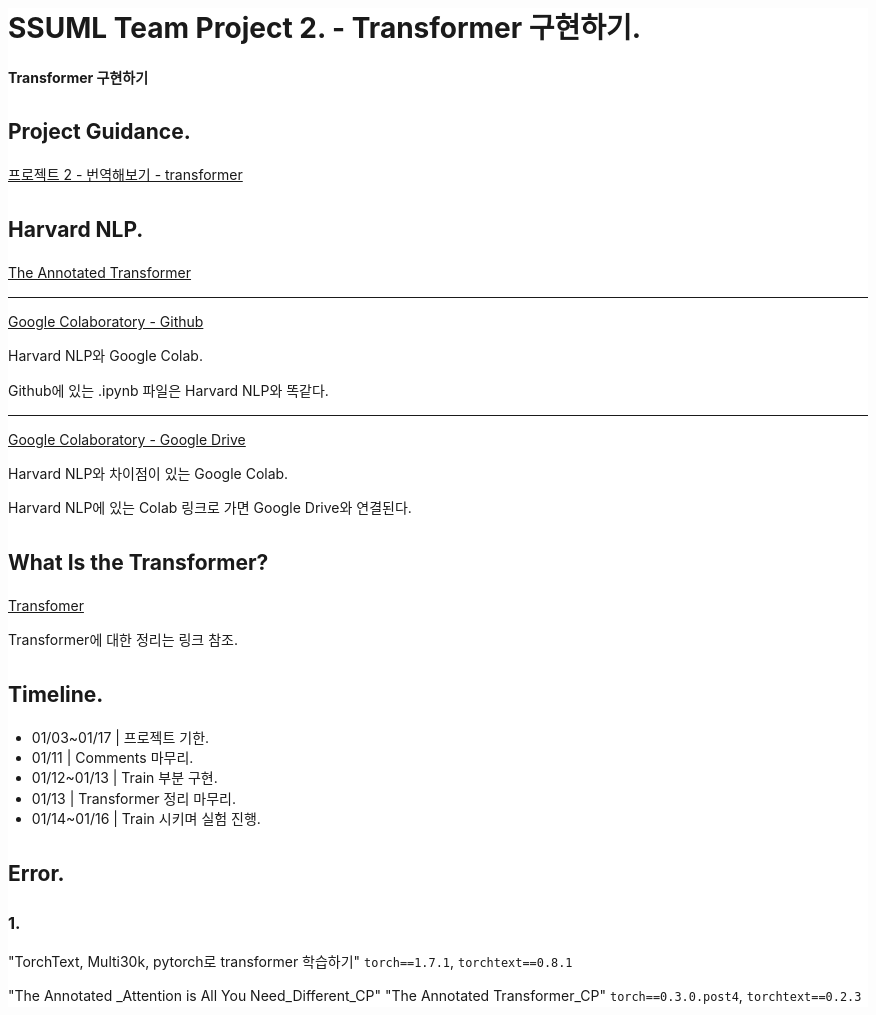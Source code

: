 # SSUML Team Project 2. - Transformer 구현하기.
**Transformer 구현하기**

## Project Guidance.

[프로젝트 2 - 번역해보기 - transformer](https://www.notion.so/2-transformer-b8e778867ef44c46ad905ed32bdf3449)

## Harvard NLP.

[The Annotated Transformer](https://nlp.seas.harvard.edu/2018/04/03/attention.html#training-loop)

---

[Google Colaboratory - Github](https://colab.research.google.com/drive/1FHXP-a0rjsgHV4kbwlF2mxijkTz3Rnfe)

Harvard NLP와 Google Colab.

Github에 있는 .ipynb 파일은 Harvard NLP와 똑같다.

---

[Google Colaboratory - Google Drive](https://colab.research.google.com/drive/1_5Ho9ldrTZFay2Z8Qfdb3QXUkx6zNRVT#scrollTo=wamR3SPdUgRo)

Harvard NLP와 차이점이 있는 Google Colab.

Harvard NLP에 있는 Colab 링크로 가면 Google Drive와 연결된다.

## What Is the Transformer?

[Transfomer](https://www.notion.so/asollie/Transfomer-d692df0aa2c64b9c9c24f6a1dcbfb0e3)

Transformer에 대한 정리는 링크 참조.

## Timeline.
- 01/03~01/17 | 프로젝트 기한.
- 01/11 | Comments 마무리.
- 01/12~01/13 | Train 부분 구현.
- 01/13 | Transformer 정리 마무리.
- 01/14~01/16 | Train 시키며 실험 진행.

## Error.
### 1.
"TorchText, Multi30k, pytorch로 transformer 학습하기"
`torch==1.7.1`, `torchtext==0.8.1`

"The Annotated _Attention is All You Need_Different_CP"
"The Annotated Transformer_CP"
`torch==0.3.0.post4`, `torchtext==0.2.3`
